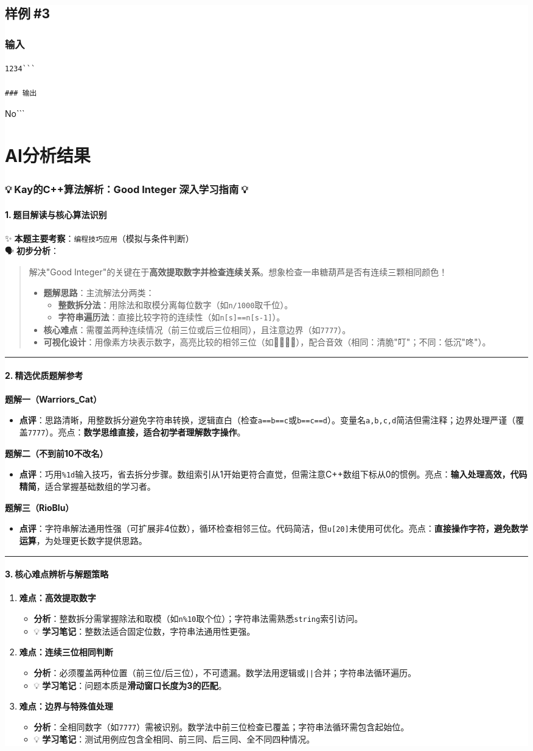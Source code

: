 ## 样例 #3

### 输入

```
1234```

### 输出

```
No```

# AI分析结果


### 💡 Kay的C++算法解析：Good Integer 深入学习指南 💡  

#### **1. 题目解读与核心算法识别**  
✨ **本题主要考察**：`编程技巧应用`（模拟与条件判断）  
🗣️ **初步分析**：  
> 解决"Good Integer"的关键在于**高效提取数字并检查连续关系**。想象检查一串糖葫芦是否有连续三颗相同颜色！  
> - **题解思路**：主流解法分两类：  
>   - **整数拆分法**：用除法和取模分离每位数字（如`n/1000`取千位）。  
>   - **字符串遍历法**：直接比较字符的连续性（如`n[s]==n[s-1]`）。  
> - **核心难点**：需覆盖两种连续情况（前三位或后三位相同），且注意边界（如`7777`）。  
> - **可视化设计**：用像素方块表示数字，高亮比较的相邻三位（如🔴🔴🔴🔵），配合音效（相同：清脆"叮"；不同：低沉"咚"）。  

---

#### **2. 精选优质题解参考**  
**题解一（Warriors_Cat）**  
* **点评**：思路清晰，用整数拆分避免字符串转换，逻辑直白（检查`a==b==c`或`b==c==d`）。变量名`a,b,c,d`简洁但需注释；边界处理严谨（覆盖`7777`）。亮点：**数学思维直接，适合初学者理解数字操作**。  

**题解二（不到前10不改名）**  
* **点评**：巧用`%1d`输入技巧，省去拆分步骤。数组索引从1开始更符合直觉，但需注意C++数组下标从0的惯例。亮点：**输入处理高效，代码精简**，适合掌握基础数组的学习者。  

**题解三（RioBlu）**  
* **点评**：字符串解法通用性强（可扩展非4位数），循环检查相邻三位。代码简洁，但`u[20]`未使用可优化。亮点：**直接操作字符，避免数学运算**，为处理更长数字提供思路。  

---

#### **3. 核心难点辨析与解题策略**  
1. **难点：高效提取数字**  
   - **分析**：整数拆分需掌握除法和取模（如`n%10`取个位）；字符串法需熟悉`string`索引访问。  
   - 💡 **学习笔记**：整数法适合固定位数，字符串法通用性更强。  

2. **难点：连续三位相同判断**  
   - **分析**：必须覆盖两种位置（前三位/后三位），不可遗漏。数学法用逻辑或`||`合并；字符串法循环遍历。  
   - 💡 **学习笔记**：问题本质是**滑动窗口长度为3的匹配**。  

3. **难点：边界与特殊值处理**  
   - **分析**：全相同数字（如`7777`）需被识别。数学法中前三位检查已覆盖；字符串法循环需包含起始位。  
   - 💡 **学习笔记**：测试用例应包含全相同、前三同、后三同、全不同四种情况。  
